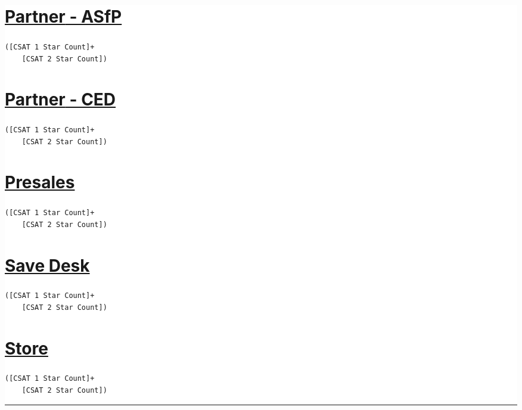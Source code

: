 # [**Partner** - ASfP](#tab/tabid-partner-asfp)
    ([CSAT 1 Star Count]+
        [CSAT 2 Star Count])

# [**Partner** - CED](#tab/tabid-partner-ced)
    ([CSAT 1 Star Count]+
        [CSAT 2 Star Count])

# [**Presales**](#tab/tabid-presales)
    ([CSAT 1 Star Count]+
        [CSAT 2 Star Count])

# [**Save Desk**](#tab/tabid-savedesk)
    ([CSAT 1 Star Count]+
        [CSAT 2 Star Count])

# [**Store**](#tab/tabid-store)
    ([CSAT 1 Star Count]+
        [CSAT 2 Star Count])

***